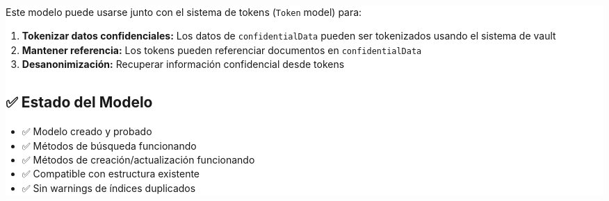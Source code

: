 Este modelo puede usarse junto con el sistema de tokens (`Token` model) para:

1. **Tokenizar datos confidenciales:** Los datos de `confidentialData` pueden ser tokenizados usando el sistema de vault
2. **Mantener referencia:** Los tokens pueden referenciar documentos en `confidentialData`
3. **Desanonimización:** Recuperar información confidencial desde tokens

## ✅ Estado del Modelo

- ✅ Modelo creado y probado
- ✅ Métodos de búsqueda funcionando
- ✅ Métodos de creación/actualización funcionando
- ✅ Compatible con estructura existente
- ✅ Sin warnings de índices duplicados



